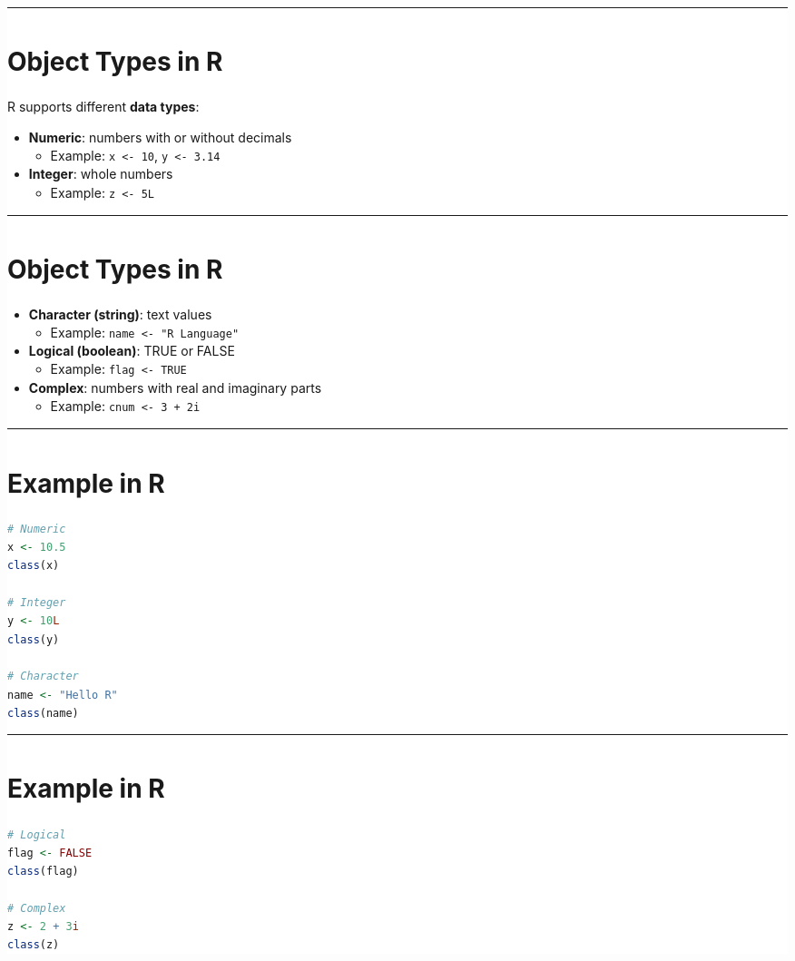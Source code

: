 
  
---
  
# Object Types in R

R supports different **data types**:

- **Numeric**: numbers with or without decimals  
  - Example: `x <- 10`, `y <- 3.14`  
- **Integer**: whole numbers  
  - Example: `z <- 5L`  

---

# Object Types in R

- **Character (string)**: text values  
  - Example: `name <- "R Language"`  
- **Logical (boolean)**: TRUE or FALSE  
  - Example: `flag <- TRUE`  
- **Complex**: numbers with real and imaginary parts  
  - Example: `cnum <- 3 + 2i`  

---

# Example in R


``` r
# Numeric
x <- 10.5
class(x)

# Integer
y <- 10L
class(y)

# Character
name <- "Hello R"
class(name)
```

---

# Example in R


``` r
# Logical
flag <- FALSE
class(flag)

# Complex
z <- 2 + 3i
class(z)
```
